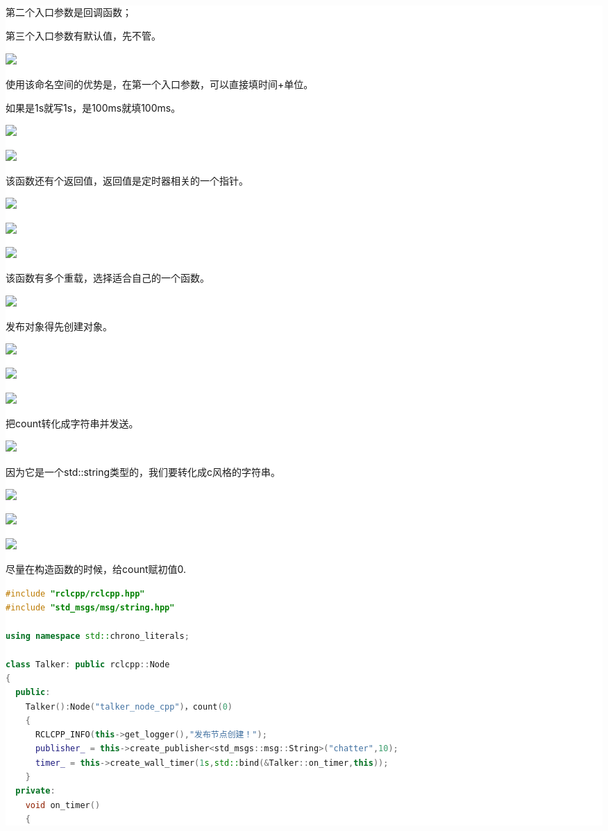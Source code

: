 第二个入口参数是回调函数；

第三个入口参数有默认值，先不管。

![](https://cdn.030204.xyz/tungwebsite/assets/images/2023-12-30/image392.png)

使用该命名空间的优势是，在第一个入口参数，可以直接填时间+单位。

如果是1s就写1s，是100ms就填100ms。

![](https://cdn.030204.xyz/tungwebsite/assets/images/2023-12-30/image393.png)

![](https://cdn.030204.xyz/tungwebsite/assets/images/2023-12-30/image394.png)

该函数还有个返回值，返回值是定时器相关的一个指针。

![](https://cdn.030204.xyz/tungwebsite/assets/images/2023-12-30/image395.png)

![](https://cdn.030204.xyz/tungwebsite/assets/images/2023-12-30/image396.png)

![](https://cdn.030204.xyz/tungwebsite/assets/images/2023-12-30/image397.png)

该函数有多个重载，选择适合自己的一个函数。

![](https://cdn.030204.xyz/tungwebsite/assets/images/2023-12-30/image398.png)

发布对象得先创建对象。

![](https://cdn.030204.xyz/tungwebsite/assets/images/2023-12-30/image399.png)

![](https://cdn.030204.xyz/tungwebsite/assets/images/2023-12-30/image400.png)

![](https://cdn.030204.xyz/tungwebsite/assets/images/2023-12-30/image401.png)

把count转化成字符串并发送。

![](https://cdn.030204.xyz/tungwebsite/assets/images/2023-12-30/image402.png)

因为它是一个std::string类型的，我们要转化成c风格的字符串。

![](https://cdn.030204.xyz/tungwebsite/assets/images/2023-12-30/image403.png)

![](https://cdn.030204.xyz/tungwebsite/assets/images/2023-12-30/image404.png)

![](https://cdn.030204.xyz/tungwebsite/assets/images/2023-12-30/image405.png)

尽量在构造函数的时候，给count赋初值0.

```cpp
#include "rclcpp/rclcpp.hpp"
#include "std_msgs/msg/string.hpp"

using namespace std::chrono_literals;

class Talker: public rclcpp::Node
{
  public:
    Talker():Node("talker_node_cpp")，count(0)
    {
      RCLCPP_INFO(this->get_logger(),"发布节点创建！");
      publisher_ = this->create_publisher<std_msgs::msg::String>("chatter",10);
      timer_ = this->create_wall_timer(1s,std::bind(&Talker::on_timer,this));
    }
  private:
    void on_timer()
    {
```